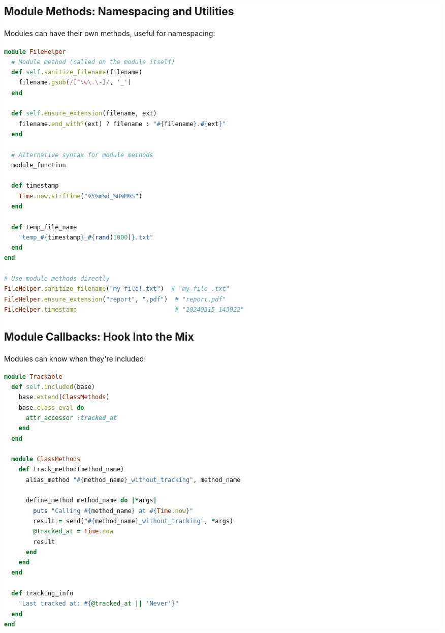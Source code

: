 ## Module Methods: Namespacing and Utilities

Modules can have their own methods, useful for namespacing:

```ruby
module FileHelper
  # Module method (called on the module itself)
  def self.sanitize_filename(filename)
    filename.gsub(/[^\w\.\-]/, '_')
  end
  
  def self.ensure_extension(filename, ext)
    filename.end_with?(ext) ? filename : "#{filename}.#{ext}"
  end
  
  # Alternative syntax for module methods
  module_function
  
  def timestamp
    Time.now.strftime("%Y%m%d_%H%M%S")
  end
  
  def temp_file_name
    "temp_#{timestamp}_#{rand(1000)}.txt"
  end
end

# Use module methods directly
FileHelper.sanitize_filename("my file!.txt")  # "my_file_.txt"
FileHelper.ensure_extension("report", ".pdf")  # "report.pdf"
FileHelper.timestamp                           # "20240315_143022"
```

## Module Callbacks: Hook Into the Mix

Modules can know when they're included:

```ruby
module Trackable
  def self.included(base)
    base.extend(ClassMethods)
    base.class_eval do
      attr_accessor :tracked_at
    end
  end
  
  module ClassMethods
    def track_method(method_name)
      alias_method "#{method_name}_without_tracking", method_name
      
      define_method method_name do |*args|
        puts "Calling #{method_name} at #{Time.now}"
        result = send("#{method_name}_without_tracking", *args)
        @tracked_at = Time.now
        result
      end
    end
  end
  
  def tracking_info
    "Last tracked at: #{@tracked_at || 'Never'}"
  end
end

```